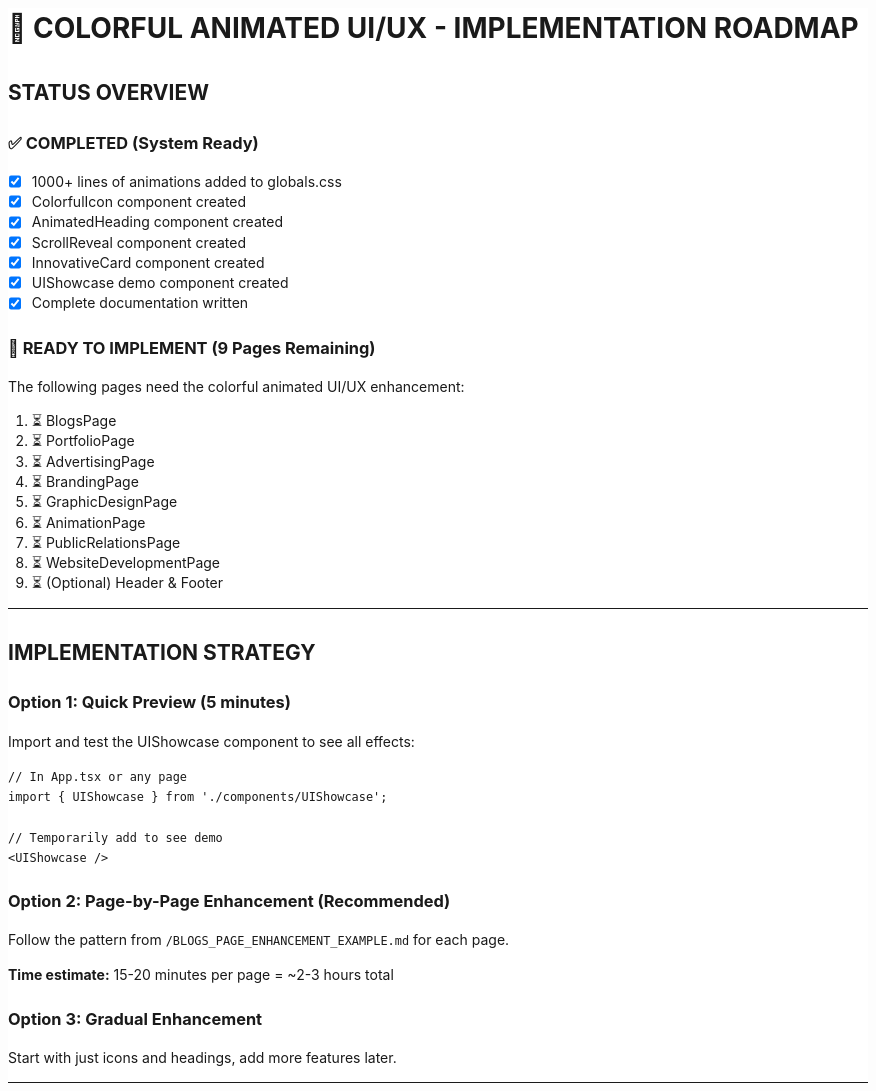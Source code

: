 # 🚀 **COLORFUL ANIMATED UI/UX - IMPLEMENTATION ROADMAP**

## **STATUS OVERVIEW**

### ✅ **COMPLETED (System Ready)**
- [x] 1000+ lines of animations added to globals.css
- [x] ColorfulIcon component created
- [x] AnimatedHeading component created
- [x] ScrollReveal component created  
- [x] InnovativeCard component created
- [x] UIShowcase demo component created
- [x] Complete documentation written

### 🎯 **READY TO IMPLEMENT (9 Pages Remaining)**

The following pages need the colorful animated UI/UX enhancement:

1. ⏳ BlogsPage
2. ⏳ PortfolioPage
3. ⏳ AdvertisingPage
4. ⏳ BrandingPage
5. ⏳ GraphicDesignPage
6. ⏳ AnimationPage
7. ⏳ PublicRelationsPage
8. ⏳ WebsiteDevelopmentPage
9. ⏳ (Optional) Header & Footer

---

## **IMPLEMENTATION STRATEGY**

### **Option 1: Quick Preview (5 minutes)**
Import and test the UIShowcase component to see all effects:

```tsx
// In App.tsx or any page
import { UIShowcase } from './components/UIShowcase';

// Temporarily add to see demo
<UIShowcase />
```

### **Option 2: Page-by-Page Enhancement (Recommended)**
Follow the pattern from `/BLOGS_PAGE_ENHANCEMENT_EXAMPLE.md` for each page.

**Time estimate:** 15-20 minutes per page = ~2-3 hours total

### **Option 3: Gradual Enhancement**
Start with just icons and headings, add more features later.

---